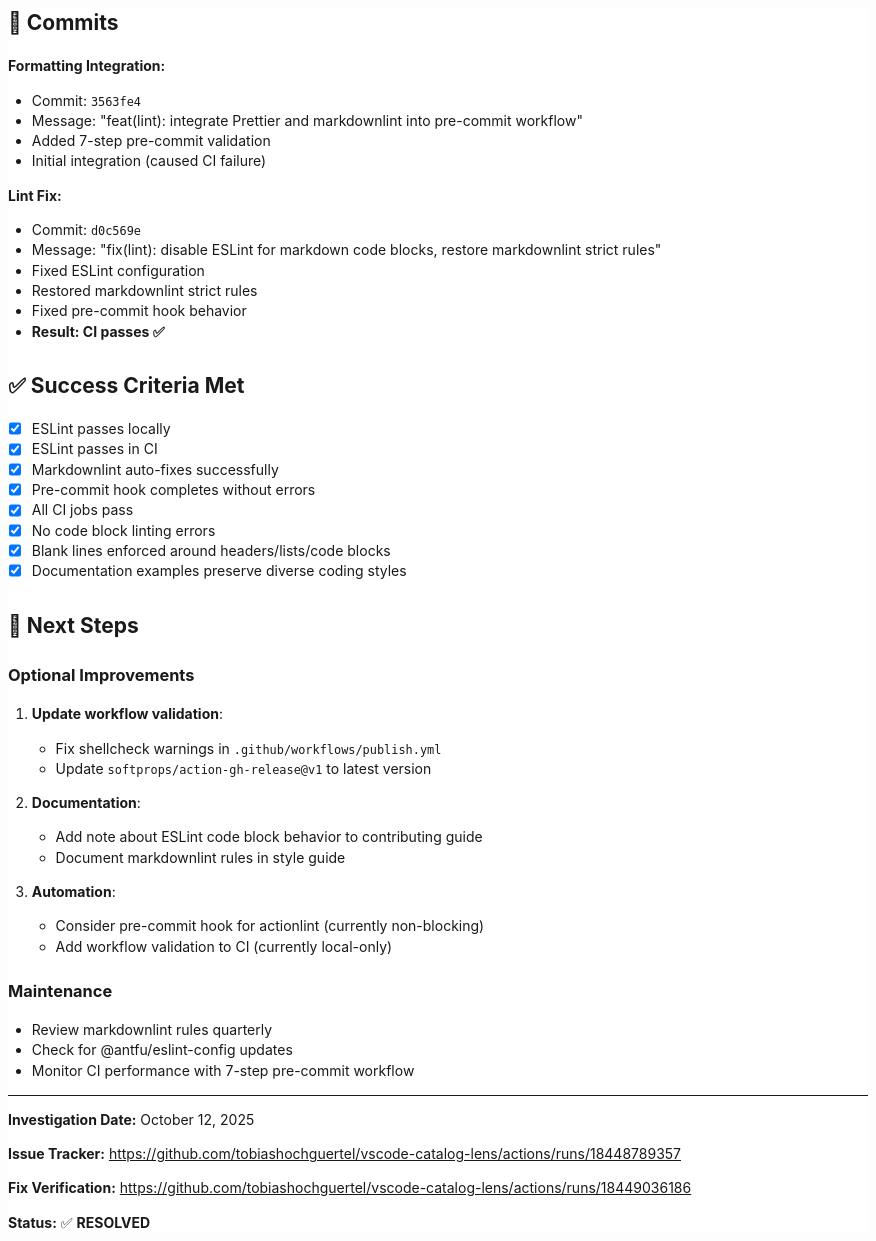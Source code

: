 ## 📝 Commits

**Formatting Integration:**

- Commit: `3563fe4`
- Message: "feat(lint): integrate Prettier and markdownlint into pre-commit workflow"
- Added 7-step pre-commit validation
- Initial integration (caused CI failure)

**Lint Fix:**

- Commit: `d0c569e`
- Message: "fix(lint): disable ESLint for markdown code blocks, restore markdownlint strict rules"
- Fixed ESLint configuration
- Restored markdownlint strict rules
- Fixed pre-commit hook behavior
- **Result: CI passes ✅**

## ✅ Success Criteria Met

- [x] ESLint passes locally
- [x] ESLint passes in CI
- [x] Markdownlint auto-fixes successfully
- [x] Pre-commit hook completes without errors
- [x] All CI jobs pass
- [x] No code block linting errors
- [x] Blank lines enforced around headers/lists/code blocks
- [x] Documentation examples preserve diverse coding styles

## 🚀 Next Steps

### Optional Improvements

1. **Update workflow validation**:
   - Fix shellcheck warnings in `.github/workflows/publish.yml`
   - Update `softprops/action-gh-release@v1` to latest version

2. **Documentation**:
   - Add note about ESLint code block behavior to contributing guide
   - Document markdownlint rules in style guide

3. **Automation**:
   - Consider pre-commit hook for actionlint (currently non-blocking)
   - Add workflow validation to CI (currently local-only)

### Maintenance

- Review markdownlint rules quarterly
- Check for @antfu/eslint-config updates
- Monitor CI performance with 7-step pre-commit workflow

---

**Investigation Date:** October 12, 2025

**Issue Tracker:** <https://github.com/tobiashochguertel/vscode-catalog-lens/actions/runs/18448789357>

**Fix Verification:** <https://github.com/tobiashochguertel/vscode-catalog-lens/actions/runs/18449036186>

**Status:** ✅ **RESOLVED**
